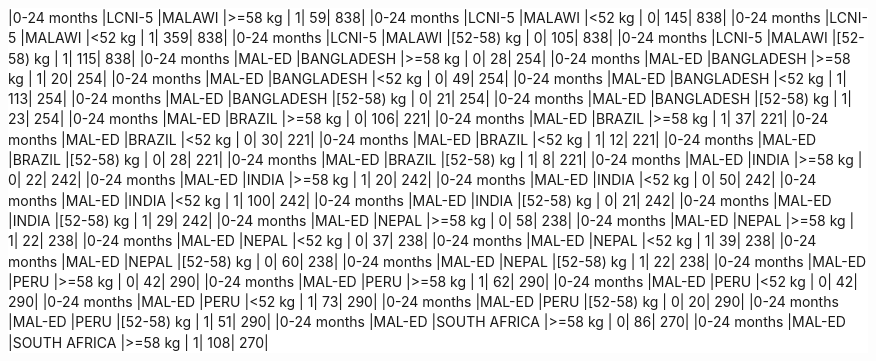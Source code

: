 |0-24 months |LCNI-5         |MALAWI                       |>=58 kg    |            1|     59|   838|
|0-24 months |LCNI-5         |MALAWI                       |<52 kg     |            0|    145|   838|
|0-24 months |LCNI-5         |MALAWI                       |<52 kg     |            1|    359|   838|
|0-24 months |LCNI-5         |MALAWI                       |[52-58) kg |            0|    105|   838|
|0-24 months |LCNI-5         |MALAWI                       |[52-58) kg |            1|    115|   838|
|0-24 months |MAL-ED         |BANGLADESH                   |>=58 kg    |            0|     28|   254|
|0-24 months |MAL-ED         |BANGLADESH                   |>=58 kg    |            1|     20|   254|
|0-24 months |MAL-ED         |BANGLADESH                   |<52 kg     |            0|     49|   254|
|0-24 months |MAL-ED         |BANGLADESH                   |<52 kg     |            1|    113|   254|
|0-24 months |MAL-ED         |BANGLADESH                   |[52-58) kg |            0|     21|   254|
|0-24 months |MAL-ED         |BANGLADESH                   |[52-58) kg |            1|     23|   254|
|0-24 months |MAL-ED         |BRAZIL                       |>=58 kg    |            0|    106|   221|
|0-24 months |MAL-ED         |BRAZIL                       |>=58 kg    |            1|     37|   221|
|0-24 months |MAL-ED         |BRAZIL                       |<52 kg     |            0|     30|   221|
|0-24 months |MAL-ED         |BRAZIL                       |<52 kg     |            1|     12|   221|
|0-24 months |MAL-ED         |BRAZIL                       |[52-58) kg |            0|     28|   221|
|0-24 months |MAL-ED         |BRAZIL                       |[52-58) kg |            1|      8|   221|
|0-24 months |MAL-ED         |INDIA                        |>=58 kg    |            0|     22|   242|
|0-24 months |MAL-ED         |INDIA                        |>=58 kg    |            1|     20|   242|
|0-24 months |MAL-ED         |INDIA                        |<52 kg     |            0|     50|   242|
|0-24 months |MAL-ED         |INDIA                        |<52 kg     |            1|    100|   242|
|0-24 months |MAL-ED         |INDIA                        |[52-58) kg |            0|     21|   242|
|0-24 months |MAL-ED         |INDIA                        |[52-58) kg |            1|     29|   242|
|0-24 months |MAL-ED         |NEPAL                        |>=58 kg    |            0|     58|   238|
|0-24 months |MAL-ED         |NEPAL                        |>=58 kg    |            1|     22|   238|
|0-24 months |MAL-ED         |NEPAL                        |<52 kg     |            0|     37|   238|
|0-24 months |MAL-ED         |NEPAL                        |<52 kg     |            1|     39|   238|
|0-24 months |MAL-ED         |NEPAL                        |[52-58) kg |            0|     60|   238|
|0-24 months |MAL-ED         |NEPAL                        |[52-58) kg |            1|     22|   238|
|0-24 months |MAL-ED         |PERU                         |>=58 kg    |            0|     42|   290|
|0-24 months |MAL-ED         |PERU                         |>=58 kg    |            1|     62|   290|
|0-24 months |MAL-ED         |PERU                         |<52 kg     |            0|     42|   290|
|0-24 months |MAL-ED         |PERU                         |<52 kg     |            1|     73|   290|
|0-24 months |MAL-ED         |PERU                         |[52-58) kg |            0|     20|   290|
|0-24 months |MAL-ED         |PERU                         |[52-58) kg |            1|     51|   290|
|0-24 months |MAL-ED         |SOUTH AFRICA                 |>=58 kg    |            0|     86|   270|
|0-24 months |MAL-ED         |SOUTH AFRICA                 |>=58 kg    |            1|    108|   270|